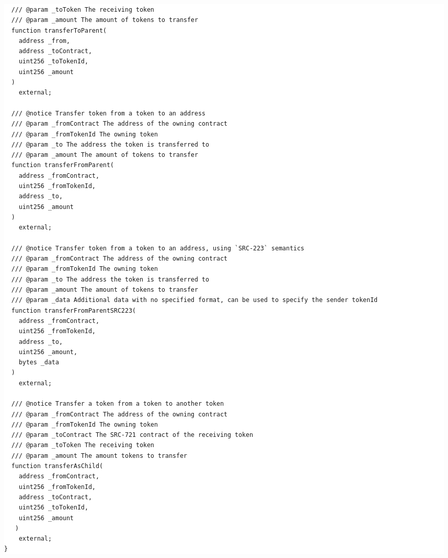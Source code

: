 ```solidity
  /// @param _toToken The receiving token
  /// @param _amount The amount of tokens to transfer
  function transferToParent(
    address _from, 
    address _toContract, 
    uint256 _toTokenId, 
    uint256 _amount
  )
    external;

  /// @notice Transfer token from a token to an address
  /// @param _fromContract The address of the owning contract
  /// @param _fromTokenId The owning token
  /// @param _to The address the token is transferred to
  /// @param _amount The amount of tokens to transfer
  function transferFromParent(
    address _fromContract, 
    uint256 _fromTokenId, 
    address _to, 
    uint256 _amount
  )
    external;

  /// @notice Transfer token from a token to an address, using `SRC-223` semantics
  /// @param _fromContract The address of the owning contract
  /// @param _fromTokenId The owning token
  /// @param _to The address the token is transferred to
  /// @param _amount The amount of tokens to transfer
  /// @param _data Additional data with no specified format, can be used to specify the sender tokenId
  function transferFromParentSRC223(
    address _fromContract, 
    uint256 _fromTokenId, 
    address _to, 
    uint256 _amount, 
    bytes _data
  )
    external;

  /// @notice Transfer a token from a token to another token
  /// @param _fromContract The address of the owning contract
  /// @param _fromTokenId The owning token
  /// @param _toContract The SRC-721 contract of the receiving token
  /// @param _toToken The receiving token
  /// @param _amount The amount tokens to transfer
  function transferAsChild(
    address _fromContract, 
    uint256 _fromTokenId, 
    address _toContract, 
    uint256 _toTokenId, 
    uint256 _amount
   )
    external;
}
```
